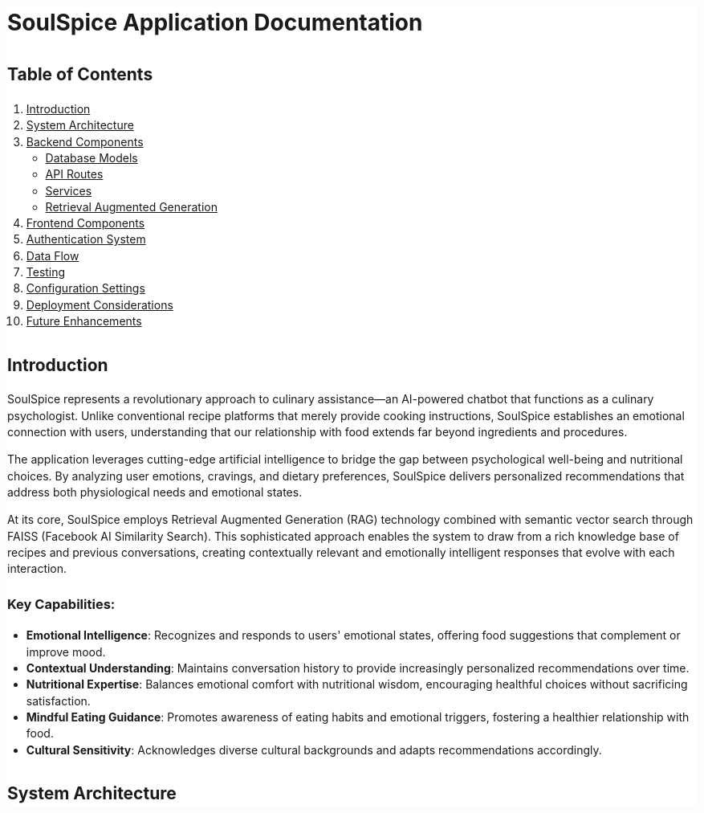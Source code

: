 # SoulSpice Application Documentation

## Table of Contents
1. [Introduction](#introduction)
2. [System Architecture](#system-architecture)
3. [Backend Components](#backend-components)
   - [Database Models](#database-models)
   - [API Routes](#api-routes)
   - [Services](#services)
   - [Retrieval Augmented Generation](#retrieval-augmented-generation)
4. [Frontend Components](#frontend-components)
5. [Authentication System](#authentication-system)
6. [Data Flow](#data-flow)
7. [Testing](#testing)
8. [Configuration Settings](#configuration-settings)
9. [Deployment Considerations](#deployment-considerations)
10. [Future Enhancements](#future-enhancements)

## Introduction

SoulSpice represents a revolutionary approach to culinary assistance—an AI-powered chatbot that functions as a culinary psychologist. Unlike conventional recipe platforms that merely provide cooking instructions, SoulSpice establishes an emotional connection with users, understanding that our relationship with food extends far beyond ingredients and procedures.

The application leverages cutting-edge artificial intelligence to bridge the gap between psychological well-being and nutritional choices. By analyzing user emotions, cravings, and dietary preferences, SoulSpice delivers personalized recommendations that address both physiological needs and emotional states.

At its core, SoulSpice employs Retrieval Augmented Generation (RAG) technology combined with semantic vector search through FAISS (Facebook AI Similarity Search). This sophisticated approach enables the system to draw from a rich knowledge base of recipes and previous conversations, creating contextually relevant and emotionally intelligent responses that evolve with each interaction.

### Key Capabilities:

- **Emotional Intelligence**: Recognizes and responds to users' emotional states, offering food suggestions that complement or improve mood.
- **Contextual Understanding**: Maintains conversation history to provide increasingly personalized recommendations over time.
- **Nutritional Expertise**: Balances emotional comfort with nutritional wisdom, encouraging healthful choices without sacrificing satisfaction.
- **Mindful Eating Guidance**: Promotes awareness of eating habits and emotional triggers, fostering a healthier relationship with food.
- **Cultural Sensitivity**: Acknowledges diverse cultural backgrounds and adapts recommendations accordingly.

## System Architecture
